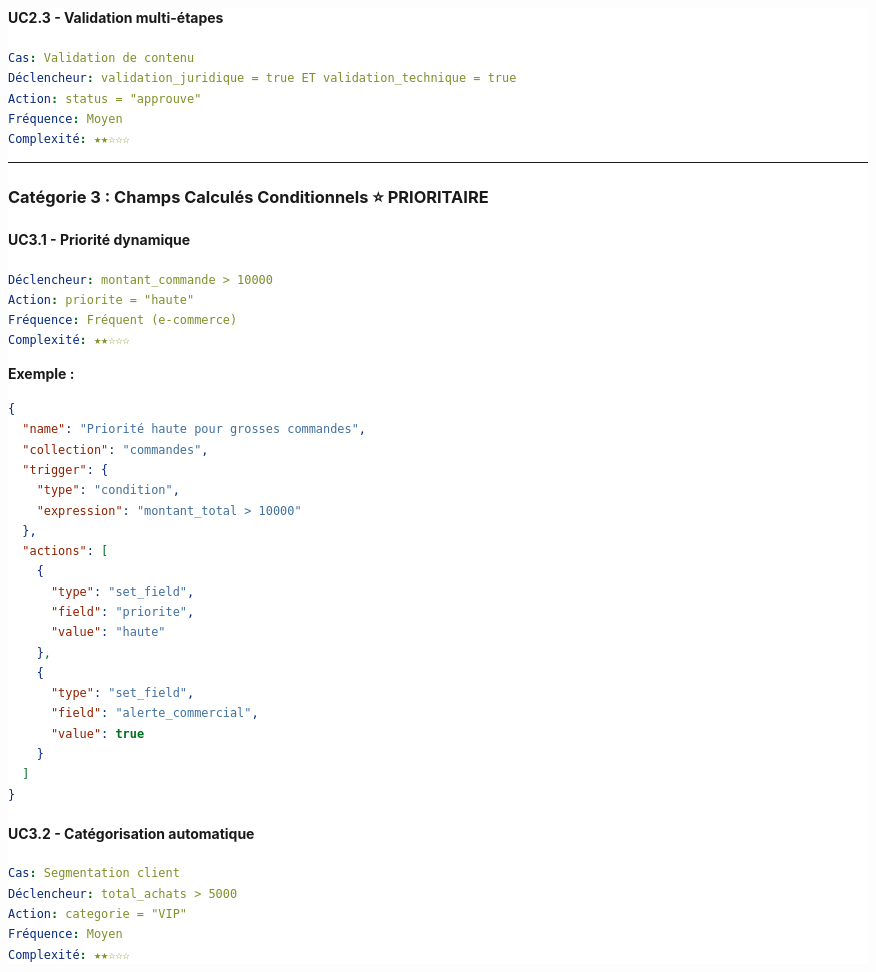 #### UC2.3 - Validation multi-étapes
```yaml
Cas: Validation de contenu
Déclencheur: validation_juridique = true ET validation_technique = true
Action: status = "approuve"
Fréquence: Moyen
Complexité: ★★☆☆☆
```

---

### **Catégorie 3 : Champs Calculés Conditionnels** ⭐ PRIORITAIRE

#### UC3.1 - Priorité dynamique
```yaml
Déclencheur: montant_commande > 10000
Action: priorite = "haute"
Fréquence: Fréquent (e-commerce)
Complexité: ★★☆☆☆
```

**Exemple :**
```json
{
  "name": "Priorité haute pour grosses commandes",
  "collection": "commandes",
  "trigger": {
    "type": "condition",
    "expression": "montant_total > 10000"
  },
  "actions": [
    {
      "type": "set_field",
      "field": "priorite",
      "value": "haute"
    },
    {
      "type": "set_field",
      "field": "alerte_commercial",
      "value": true
    }
  ]
}
```

#### UC3.2 - Catégorisation automatique
```yaml
Cas: Segmentation client
Déclencheur: total_achats > 5000
Action: categorie = "VIP"
Fréquence: Moyen
Complexité: ★★☆☆☆
```
